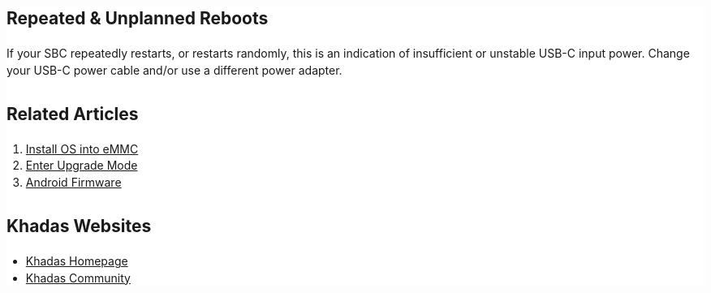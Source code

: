 ## Repeated & Unplanned Reboots
If your SBC repeatedly restarts, or restarts randomly, this is an indication of insufficient or unstable USB-C input power. Change your USB-C power cable and/or use a different power adapter.

## Related Articles

1. [Install OS into eMMC](upgrade_via_usbcable.html)
3. [Enter Upgrade Mode](boot_into_upgrade_mode.html)
5. [Android Firmware](/android/firmware/Vim4AndroidFirmware)

## Khadas Websites
* [Khadas Homepage](https://www.khadas.com)
* [Khadas Community](https://forum.khadas.com)
